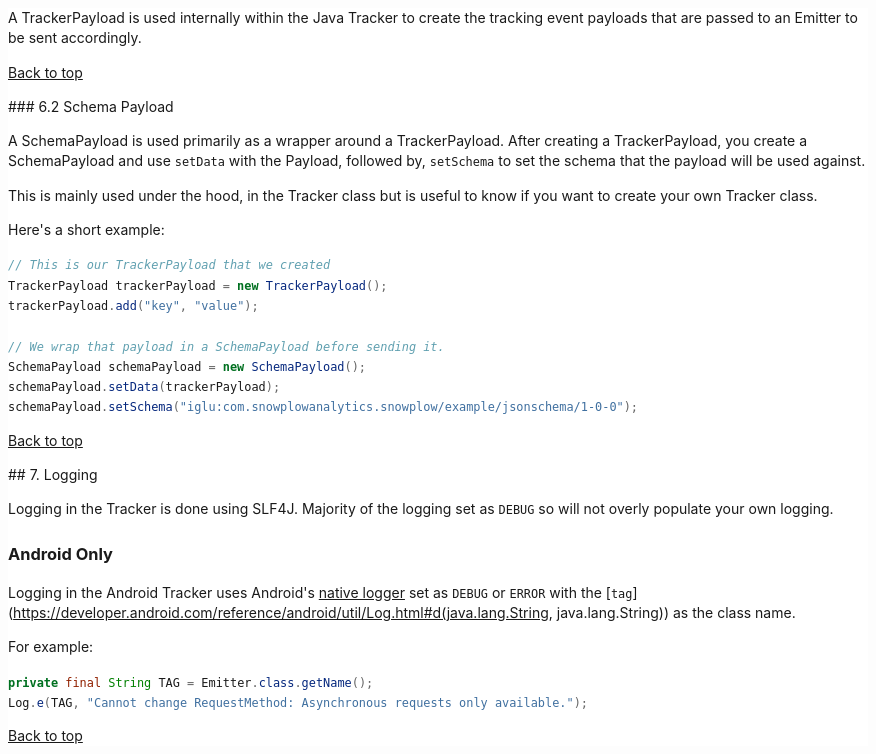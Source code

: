 A TrackerPayload is used internally within the Java Tracker to create the tracking event payloads that are passed to an Emitter to be sent accordingly.

[Back to top](#top)

<a name="schema-payload" />
### 6.2 Schema Payload

A SchemaPayload is used primarily as a wrapper around a TrackerPayload. After creating a TrackerPayload, you create a SchemaPayload and use `setData` with the Payload, followed by, `setSchema` to set the schema that the payload will be used against.

This is mainly used under the hood, in the Tracker class but is useful to know if you want to create your own Tracker class.

Here's a short example:
```java
// This is our TrackerPayload that we created
TrackerPayload trackerPayload = new TrackerPayload();
trackerPayload.add("key", "value");

// We wrap that payload in a SchemaPayload before sending it.
SchemaPayload schemaPayload = new SchemaPayload();
schemaPayload.setData(trackerPayload);
schemaPayload.setSchema("iglu:com.snowplowanalytics.snowplow/example/jsonschema/1-0-0");
```

[Back to top](#top)

<a name="logging" />
## 7. Logging

Logging in the Tracker is done using SLF4J. Majority of the logging set as `DEBUG` so will not overly populate your own logging.

### Android Only

Logging in the Android Tracker uses Android's [native logger](https://developer.android.com/reference/android/util/Log.html) set as `DEBUG` or `ERROR` with the [`tag`](https://developer.android.com/reference/android/util/Log.html#d(java.lang.String, java.lang.String)) as the class name.

For example:
```java
private final String TAG = Emitter.class.getName();
Log.e(TAG, "Cannot change RequestMethod: Asynchronous requests only available.");
```

[Back to top](#top)


[jsonschema]: http://snowplowanalytics.com/blog/2014/05/13/introducing-schemaver-for-semantic-versioning-of-schemas/
[self-describing-jsons]: http://snowplowanalytics.com/blog/2014/05/15/introducing-self-describing-jsons/
[java-0.5]: https://github.com/snowplow/snowplow/wiki/Android-v0.1-and-Java-Tracker-v0.5
[java-0.4]: https://github.com/snowplow/snowplow/wiki/Java-Tracker-v0.4
[base64]: https://en.wikipedia.org/wiki/Base64